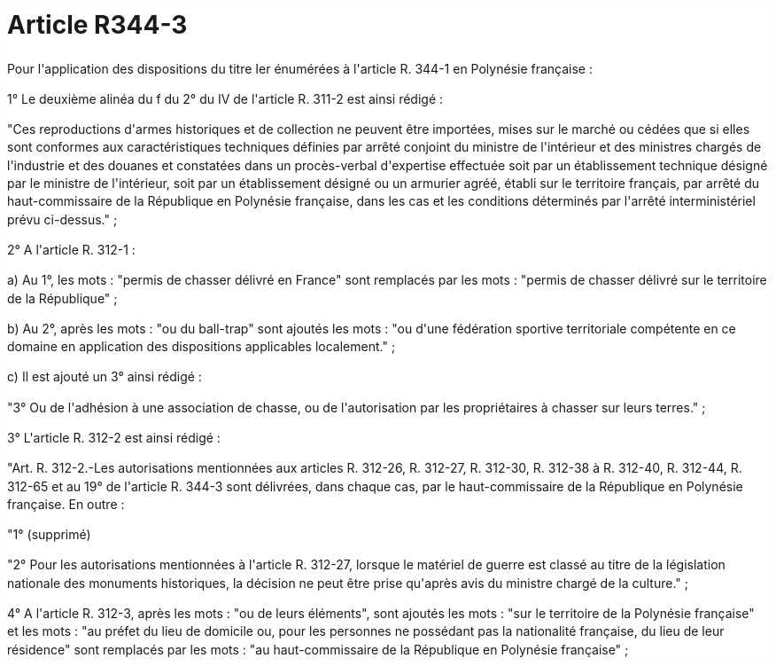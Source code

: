 # Article R344-3

Pour l'application des dispositions du titre Ier énumérées à l'article R. 344-1 en Polynésie française :

1° Le deuxième alinéa du f du 2° du IV de l'article R. 311-2 est ainsi rédigé :

"Ces reproductions d'armes historiques et de collection ne peuvent être importées, mises sur le marché ou cédées que si elles
sont conformes aux caractéristiques techniques définies par arrêté conjoint du ministre de l'intérieur et des ministres
chargés de l'industrie et des douanes et constatées dans un procès-verbal d'expertise effectuée soit par un établissement
technique désigné par le ministre de l'intérieur, soit par un établissement désigné ou un armurier agréé, établi sur le
territoire français, par arrêté du haut-commissaire de la République en Polynésie française, dans les cas et les conditions
déterminés par l'arrêté interministériel prévu ci-dessus." ;

2° A l'article R. 312-1 :

a) Au 1°, les mots : "permis de chasser délivré en France" sont remplacés par les mots : "permis de chasser délivré sur le
territoire de la République" ;

b) Au 2°, après les mots : "ou du ball-trap" sont ajoutés les mots : "ou d'une fédération sportive territoriale compétente en
ce domaine en application des dispositions applicables localement." ;

c) Il est ajouté un 3° ainsi rédigé :

"3° Ou de l'adhésion à une association de chasse, ou de l'autorisation par les propriétaires à chasser sur leurs terres." ;

3° L'article R. 312-2 est ainsi rédigé :

"Art. R. 312-2.-Les autorisations mentionnées aux articles R. 312-26, R. 312-27, R. 312-30, R. 312-38 à R. 312-40, R. 312-44,
R. 312-65 et au 19° de l'article R. 344-3 sont délivrées, dans chaque cas, par le haut-commissaire de la République en
Polynésie française. En outre :

"1° (supprimé)

"2° Pour les autorisations mentionnées à l'article R. 312-27, lorsque le matériel de guerre est classé au titre de la
législation nationale des monuments historiques, la décision ne peut être prise qu'après avis du ministre chargé de la
culture." ;

4° A l'article R. 312-3, après les mots : "ou de leurs éléments", sont ajoutés les mots : "sur le territoire de la Polynésie
française" et les mots : "au préfet du lieu de domicile ou, pour les personnes ne possédant pas la nationalité française, du
lieu de leur résidence" sont remplacés par les mots : "au haut-commissaire de la République en Polynésie française" ;

